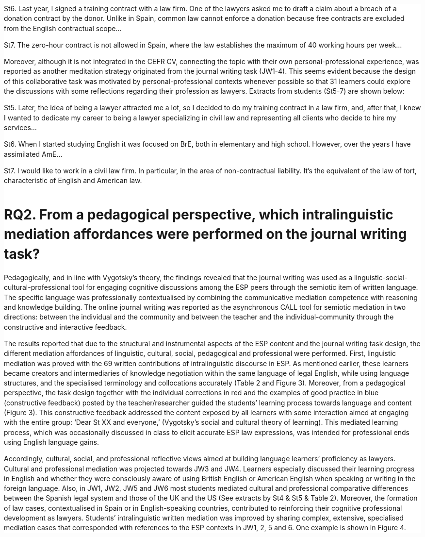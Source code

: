 St6. Last year, I signed a training contract with a law firm. One of the lawyers asked me to draft a claim about a breach of a donation contract by the donor. Unlike in Spain, common law cannot enforce a donation because free contracts are excluded from the English contractual scope…

St7. The zero-hour contract is not allowed in Spain, where the law establishes the maximum of 40 working hours per week…

Moreover, although it is not integrated in the CEFR CV, connecting the topic with their own personal-professional experience, was reported as another meditation strategy originated from the journal writing task (JW1-4). This seems evident because the design of this collaborative task was motivated by personal-professional contexts whenever possible so that 31 learners could explore the discussions with some reflections regarding their profession as lawyers. Extracts from students (St5-7) are shown below:

St5. Later, the idea of being a lawyer attracted me a lot, so I decided to do my training contract in a law firm, and, after that, I knew I wanted to dedicate my career to being a lawyer specializing in civil law and representing all clients who decide to hire my services…

St6. When I started studying English it was focused on BrE, both in elementary and high school. However, over the years I have assimilated AmE…

St7. I would like to work in a civil law firm. In particular, in the area of non-contractual liability. It’s the equivalent of the law of tort, characteristic of English and American law.

# RQ2. From a pedagogical perspective, which intralinguistic mediation affordances were performed on the journal writing task?

Pedagogically, and in line with Vygotsky’s theory, the findings revealed that the journal writing was used as a linguistic-social-cultural-professional tool for engaging cognitive discussions among the ESP peers through the semiotic item of written language. The specific language was professionally contextualised by combining the communicative mediation competence with reasoning and knowledge building. The online journal writing was reported as the asynchronous CALL tool for semiotic mediation in two directions: between the individual and the community and between the teacher and the individual-community through the constructive and interactive feedback.

The results reported that due to the structural and instrumental aspects of the ESP content and the journal writing task design, the different mediation affordances of linguistic, cultural, social, pedagogical and professional were performed. First, linguistic mediation was proved with the 69 written contributions of intralinguistic discourse in ESP. As mentioned earlier, these learners became creators and intermediaries of knowledge negotiation within the same language of legal English, while using language structures, and the specialised terminology and collocations accurately (Table 2 and Figure 3). Moreover, from a pedagogical perspective, the task design together with the individual corrections in red and the examples of good practice in blue (constructive feedback) posted by the teacher/researcher guided the students’ learning process towards language and content (Figure 3). This constructive feedback addressed the content exposed by all learners with some interaction aimed at engaging with the entire group: ‘Dear St XX and everyone,’ (Vygotsky’s social and cultural theory of learning). This mediated learning process, which was occasionally discussed in class to elicit accurate ESP law expressions, was intended for professional ends using English language gains.

Accordingly, cultural, social, and professional reflective views aimed at building language learners’ proficiency as lawyers. Cultural and professional mediation was projected towards JW3 and JW4. Learners especially discussed their learning progress in English and whether they were consciously aware of using British English or American English when speaking or writing in the foreign language. Also, in JW1, JW2, JW5 and JW6 most students mediated cultural and professional comparative differences between the Spanish legal system and those of the UK and the US (See extracts by St4 & St5 & Table 2). Moreover, the formation of law cases, contextualised in Spain or in English-speaking countries, contributed to reinforcing their cognitive professional development as lawyers. Students’ intralinguistic written mediation was improved by sharing complex, extensive, specialised mediation cases that corresponded with references to the ESP contexts in JW1, 2, 5 and 6. One example is shown in Figure 4.
